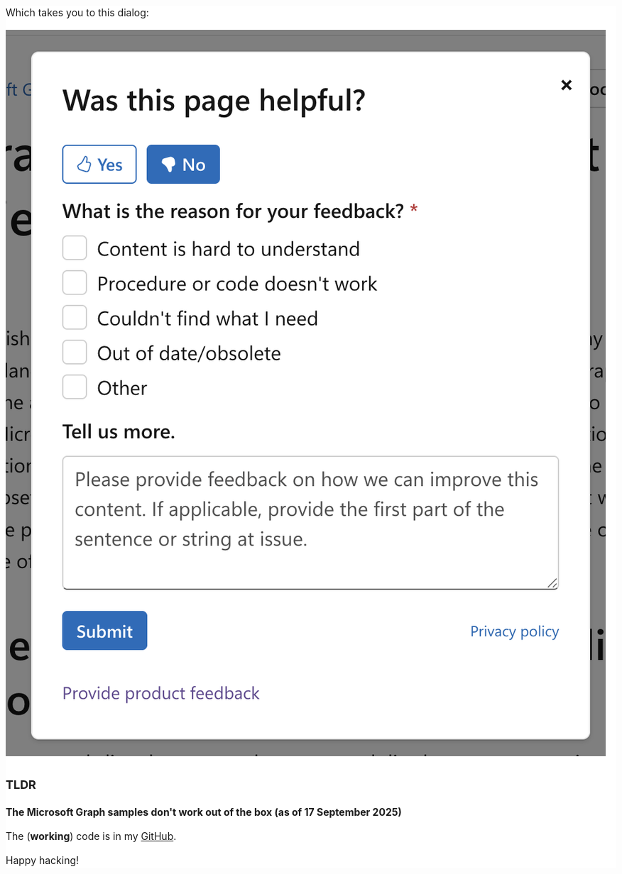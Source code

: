 Which takes you to this dialog:

![Fedback](../images/2025/09/Fedback.png)

### TLDR

**The Microsoft Graph samples don't work out of the box (as of 17 September 2025)**

The (**working**) code is in my [GitHub](https://github.com/conradakunga/BlogCode/tree/master/2025-09-17%20-%20MSGraphCompilingSample).

Happy hacking!
